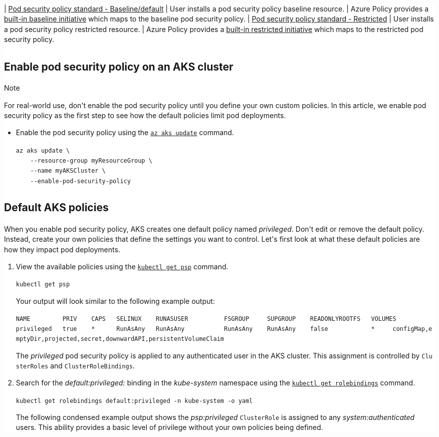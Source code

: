 | [Pod security policy standard - Baseline/default](https://kubernetes.io/docs/concepts/security/pod-security-standards/#baseline-default) | User installs a pod security policy baseline resource. | Azure Policy provides a [built-in baseline initiative](https://portal.azure.com/#blade/Microsoft_Azure_Policy/PolicyDetailBlade/definitionId/%2Fproviders%2FMicrosoft.Authorization%2FpolicySetDefinitions%2Fa8640138-9b0a-4a28-b8cb-1666c838647d) which maps to the baseline pod security policy.
| [Pod security policy standard - Restricted](https://kubernetes.io/docs/concepts/security/pod-security-standards/#restricted) | User installs a pod security policy restricted resource. | Azure Policy provides a [built-in restricted initiative](https://portal.azure.com/#blade/Microsoft_Azure_Policy/PolicyDetailBlade/definitionId/%2Fproviders%2FMicrosoft.Authorization%2FpolicySetDefinitions%2F42b8ef37-b724-4e24-bbc8-7a7708edfe00) which maps to the restricted pod security policy.

## Enable pod security policy on an AKS cluster

> [!NOTE]
> For real-world use, don't enable the pod security policy until you define your own custom policies. In this article, we enable pod security policy as the first step to see how the default policies limit pod deployments.

* Enable the pod security policy using the [`az aks update`][az-aks-update] command.

    ```azurecli-interactive
    az aks update \
        --resource-group myResourceGroup \
        --name myAKSCluster \
        --enable-pod-security-policy
    ```

## Default AKS policies

When you enable pod security policy, AKS creates one default policy named *privileged*. Don't edit or remove the default policy. Instead, create your own policies that define the settings you want to control. Let's first look at what these default policies are how they impact pod deployments.

1. View the available policies using the [`kubectl get psp`][kubectl-get] command.

    ```console
    kubectl get psp
    ```

    Your output will look similar to the following example output:

    ```output
    NAME         PRIV    CAPS   SELINUX    RUNASUSER          FSGROUP     SUPGROUP    READONLYROOTFS   VOLUMES
    privileged   true    *      RunAsAny   RunAsAny           RunAsAny    RunAsAny    false            *     configMap,emptyDir,projected,secret,downwardAPI,persistentVolumeClaim
    ```

    The *privileged* pod security policy is applied to any authenticated user in the AKS cluster. This assignment is controlled by `ClusterRoles` and `ClusterRoleBindings`.

2. Search for the *default:privileged:* binding in the *kube-system* namespace using the [`kubectl get rolebindings`][kubectl-get] command.

    ```console
    kubectl get rolebindings default:privileged -n kube-system -o yaml
    ```

    The following condensed example output shows the *psp:privileged* `ClusterRole` is assigned to any *system:authenticated* users. This ability provides a basic level of privilege without your own policies being defined.


[kubectl-apply]: https://kubernetes.io/docs/reference/generated/kubectl/kubectl-commands#apply
[kubectl-delete]: https://kubernetes.io/docs/reference/generated/kubectl/kubectl-commands#delete
[kubectl-get]: https://kubernetes.io/docs/reference/generated/kubectl/kubectl-commands#get
[kubectl-create]: https://kubernetes.io/docs/reference/generated/kubectl/kubectl-commands#create
[kubernetes-policy-reference]: https://kubernetes.io/docs/concepts/policy/pod-security-policy/#policy-reference
[aks-quickstart-cli]: ./learn/quick-kubernetes-deploy-cli.md
[aks-quickstart-portal]: ./learn/quick-kubernetes-deploy-portal.md
[aks-quickstart-powershell]: ./learn/quick-kubernetes-deploy-powershell.md
[install-azure-cli]: /cli/azure/install-azure-cli
[network-policies]: use-network-policies.md
[az-feature-register]: /cli/azure/feature#az-feature-register
[az-feature-show]: /cli/azure/feature#az-feature-show
[az-provider-register]: /cli/azure/provider#az-provider-register
[az-aks-get-credentials]: /cli/azure/aks#az_aks_get_credentials
[az-aks-update]: /cli/azure/aks#az_aks_update
[az-extension-add]: /cli/azure/extension#az_extension_add
[az-extension-update]: /cli/azure/extension#az_extension_update